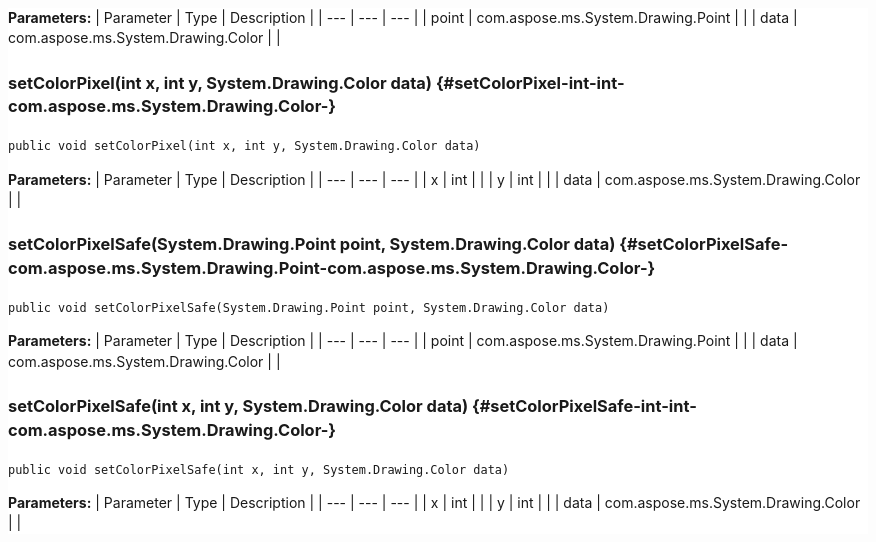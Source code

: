 


**Parameters:**
| Parameter | Type | Description |
| --- | --- | --- |
| point | com.aspose.ms.System.Drawing.Point |  |
| data | com.aspose.ms.System.Drawing.Color |  |

### setColorPixel(int x, int y, System.Drawing.Color data) {#setColorPixel-int-int-com.aspose.ms.System.Drawing.Color-}
```
public void setColorPixel(int x, int y, System.Drawing.Color data)
```




**Parameters:**
| Parameter | Type | Description |
| --- | --- | --- |
| x | int |  |
| y | int |  |
| data | com.aspose.ms.System.Drawing.Color |  |

### setColorPixelSafe(System.Drawing.Point point, System.Drawing.Color data) {#setColorPixelSafe-com.aspose.ms.System.Drawing.Point-com.aspose.ms.System.Drawing.Color-}
```
public void setColorPixelSafe(System.Drawing.Point point, System.Drawing.Color data)
```




**Parameters:**
| Parameter | Type | Description |
| --- | --- | --- |
| point | com.aspose.ms.System.Drawing.Point |  |
| data | com.aspose.ms.System.Drawing.Color |  |

### setColorPixelSafe(int x, int y, System.Drawing.Color data) {#setColorPixelSafe-int-int-com.aspose.ms.System.Drawing.Color-}
```
public void setColorPixelSafe(int x, int y, System.Drawing.Color data)
```




**Parameters:**
| Parameter | Type | Description |
| --- | --- | --- |
| x | int |  |
| y | int |  |
| data | com.aspose.ms.System.Drawing.Color |  |
